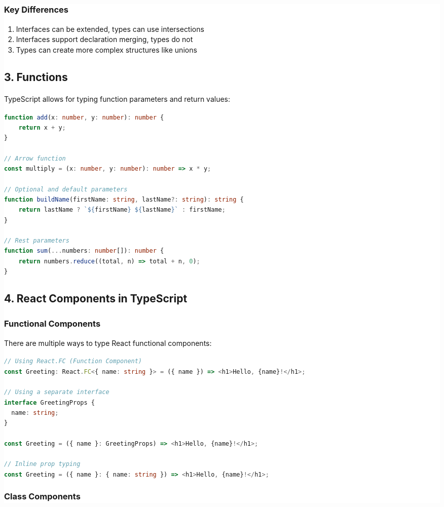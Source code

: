 ### Key Differences

1. Interfaces can be extended, types can use intersections
2. Interfaces support declaration merging, types do not
3. Types can create more complex structures like unions

## 3. Functions

TypeScript allows for typing function parameters and return values:

```typescript
function add(x: number, y: number): number {
    return x + y;
}

// Arrow function
const multiply = (x: number, y: number): number => x * y;

// Optional and default parameters
function buildName(firstName: string, lastName?: string): string {
    return lastName ? `${firstName} ${lastName}` : firstName;
}

// Rest parameters
function sum(...numbers: number[]): number {
    return numbers.reduce((total, n) => total + n, 0);
}
```

## 4. React Components in TypeScript

### Functional Components

There are multiple ways to type React functional components:

```typescript
// Using React.FC (Function Component)
const Greeting: React.FC<{ name: string }> = ({ name }) => <h1>Hello, {name}!</h1>;

// Using a separate interface
interface GreetingProps {
  name: string;
}

const Greeting = ({ name }: GreetingProps) => <h1>Hello, {name}!</h1>;

// Inline prop typing
const Greeting = ({ name }: { name: string }) => <h1>Hello, {name}!</h1>;
```

### Class Components
